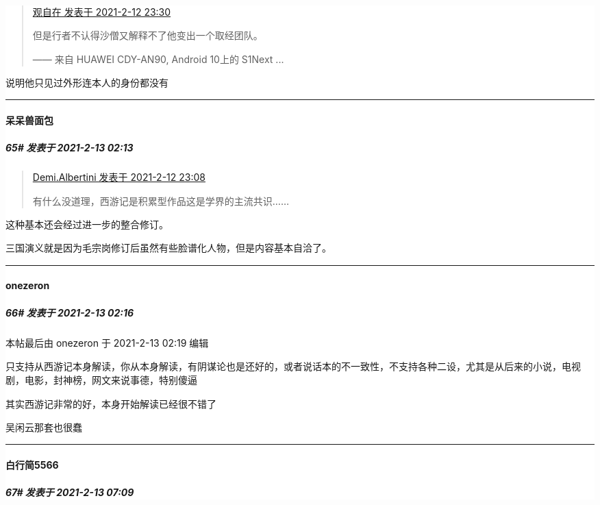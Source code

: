 <blockquote><a href="httphttps://bbs.saraba1st.com/2b/forum.php?mod=redirect&amp;goto=findpost&amp;pid=50319586&amp;ptid=1987494" target="_blank">观自在 发表于 2021-2-12 23:30</a>

但是行者不认得沙僧又解释不了他变出一个取经团队。


—— 来自 HUAWEI CDY-AN90, Android 10上的 S1Next ...</blockquote>
说明他只见过外形连本人的身份都没有







*****

####  呆呆兽面包  
##### 65#       发表于 2021-2-13 02:13



<blockquote><a href="httphttps://bbs.saraba1st.com/2b/forum.php?mod=redirect&amp;goto=findpost&amp;pid=50319396&amp;ptid=1987494" target="_blank">Demi.Albertini 发表于 2021-2-12 23:08</a>

有什么没道理，西游记是积累型作品这是学界的主流共识……</blockquote>
这种基本还会经过进一步的整合修订。


三国演义就是因为毛宗岗修订后虽然有些脸谱化人物，但是内容基本自洽了。







*****

####  onezeron  
##### 66#       发表于 2021-2-13 02:16



 本帖最后由 onezeron 于 2021-2-13 02:19 编辑 

只支持从西游记本身解读，你从本身解读，有阴谋论也是还好的，或者说话本的不一致性，不支持各种二设，尤其是从后来的小说，电视剧，电影，封神榜，网文来说事德，特别傻逼


其实西游记非常的好，本身开始解读已经很不错了


吴闲云那套也很蠢








*****

####  白行简5566  
##### 67#       发表于 2021-2-13 07:09



